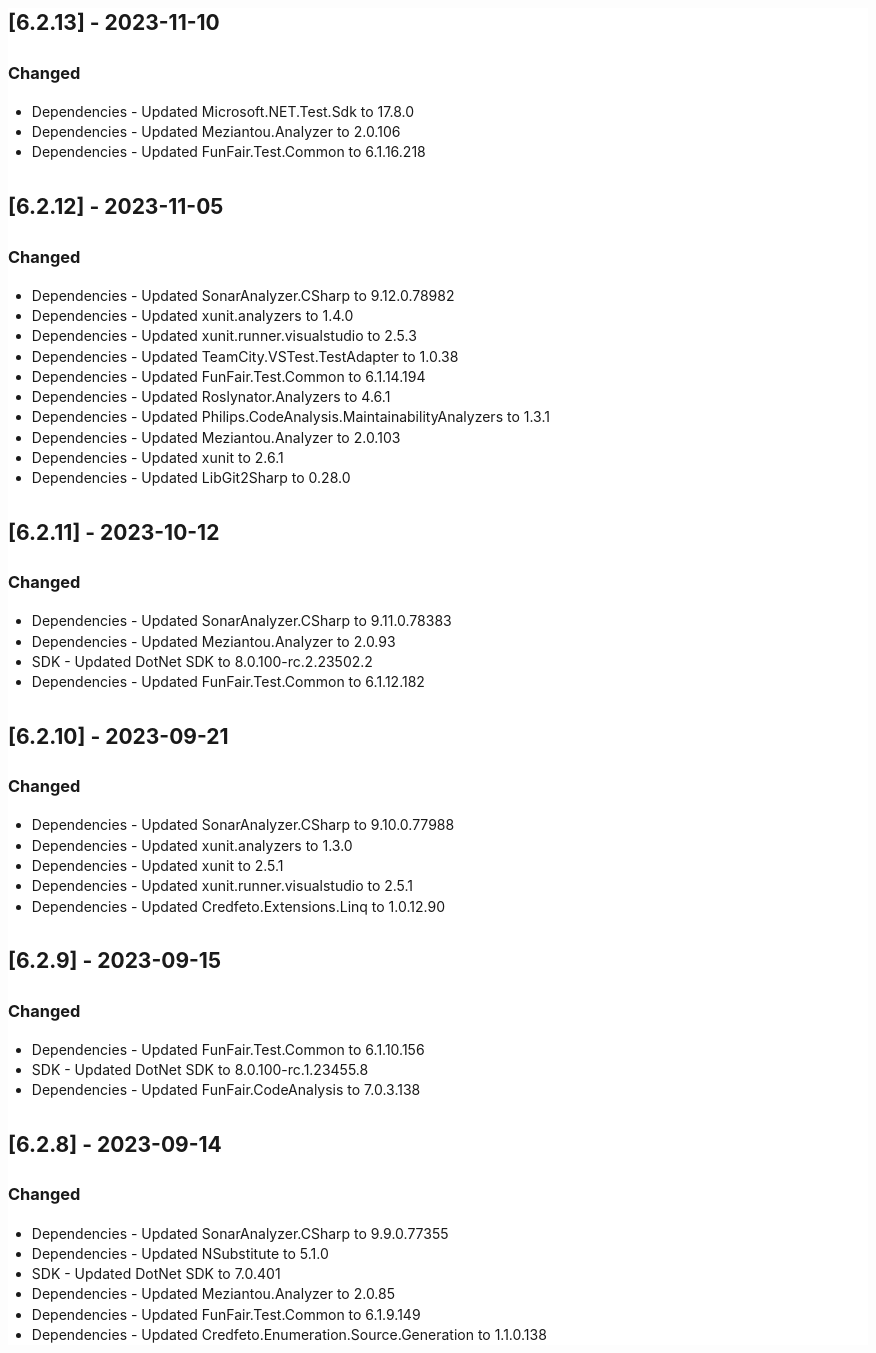 ## [6.2.13] - 2023-11-10
### Changed
- Dependencies - Updated Microsoft.NET.Test.Sdk to 17.8.0
- Dependencies - Updated Meziantou.Analyzer to 2.0.106
- Dependencies - Updated FunFair.Test.Common to 6.1.16.218

## [6.2.12] - 2023-11-05
### Changed
- Dependencies - Updated SonarAnalyzer.CSharp to 9.12.0.78982
- Dependencies - Updated xunit.analyzers to 1.4.0
- Dependencies - Updated xunit.runner.visualstudio to 2.5.3
- Dependencies - Updated TeamCity.VSTest.TestAdapter to 1.0.38
- Dependencies - Updated FunFair.Test.Common to 6.1.14.194
- Dependencies - Updated Roslynator.Analyzers to 4.6.1
- Dependencies - Updated Philips.CodeAnalysis.MaintainabilityAnalyzers to 1.3.1
- Dependencies - Updated Meziantou.Analyzer to 2.0.103
- Dependencies - Updated xunit to 2.6.1
- Dependencies - Updated LibGit2Sharp to 0.28.0

## [6.2.11] - 2023-10-12
### Changed
- Dependencies - Updated SonarAnalyzer.CSharp to 9.11.0.78383
- Dependencies - Updated Meziantou.Analyzer to 2.0.93
- SDK - Updated DotNet SDK to 8.0.100-rc.2.23502.2
- Dependencies - Updated FunFair.Test.Common to 6.1.12.182

## [6.2.10] - 2023-09-21
### Changed
- Dependencies - Updated SonarAnalyzer.CSharp to 9.10.0.77988
- Dependencies - Updated xunit.analyzers to 1.3.0
- Dependencies - Updated xunit to 2.5.1
- Dependencies - Updated xunit.runner.visualstudio to 2.5.1
- Dependencies - Updated Credfeto.Extensions.Linq to 1.0.12.90

## [6.2.9] - 2023-09-15
### Changed
- Dependencies - Updated FunFair.Test.Common to 6.1.10.156
- SDK - Updated DotNet SDK to 8.0.100-rc.1.23455.8
- Dependencies - Updated FunFair.CodeAnalysis to 7.0.3.138

## [6.2.8] - 2023-09-14
### Changed
- Dependencies - Updated SonarAnalyzer.CSharp to 9.9.0.77355
- Dependencies - Updated NSubstitute to 5.1.0
- SDK - Updated DotNet SDK to 7.0.401
- Dependencies - Updated Meziantou.Analyzer to 2.0.85
- Dependencies - Updated FunFair.Test.Common to 6.1.9.149
- Dependencies - Updated Credfeto.Enumeration.Source.Generation to 1.1.0.138
